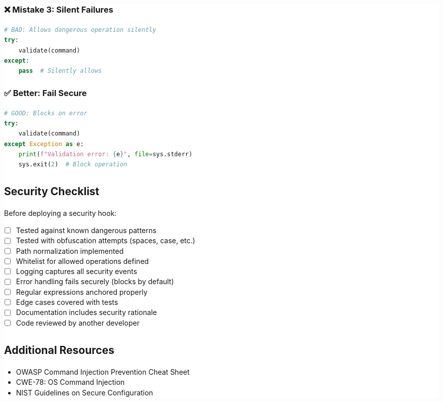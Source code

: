### ❌ Mistake 3: Silent Failures
```python
# BAD: Allows dangerous operation silently
try:
    validate(command)
except:
    pass  # Silently allows
```

### ✅ Better: Fail Secure
```python
# GOOD: Blocks on error
try:
    validate(command)
except Exception as e:
    print(f"Validation error: {e}", file=sys.stderr)
    sys.exit(2)  # Block operation
```

## Security Checklist

Before deploying a security hook:

- [ ] Tested against known dangerous patterns
- [ ] Tested with obfuscation attempts (spaces, case, etc.)
- [ ] Path normalization implemented
- [ ] Whitelist for allowed operations defined
- [ ] Logging captures all security events
- [ ] Error handling fails securely (blocks by default)
- [ ] Regular expressions anchored properly
- [ ] Edge cases covered with tests
- [ ] Documentation includes security rationale
- [ ] Code reviewed by another developer

## Additional Resources

- OWASP Command Injection Prevention Cheat Sheet
- CWE-78: OS Command Injection
- NIST Guidelines on Secure Configuration

